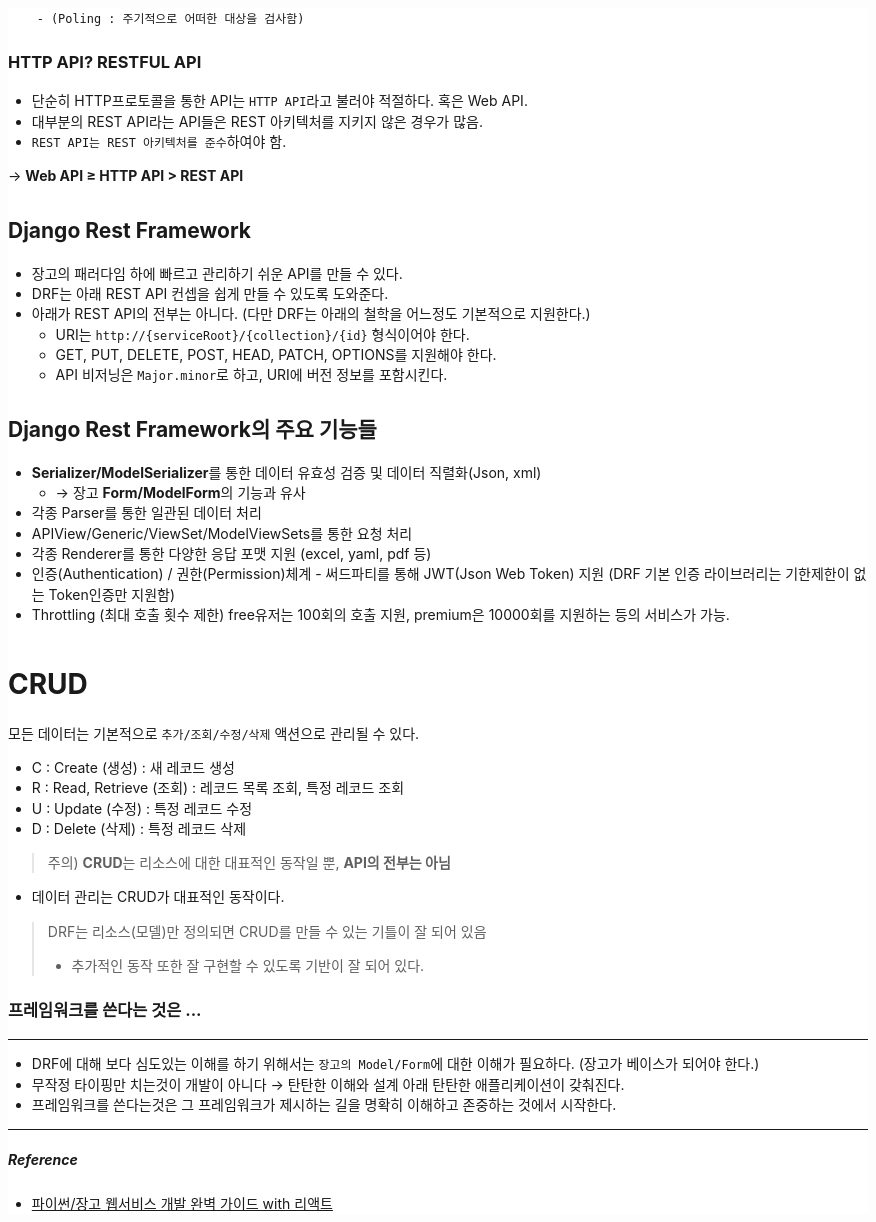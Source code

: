         - (Poling : 주기적으로 어떠한 대상을 검사함)

### HTTP API? RESTFUL API

- 단순히 HTTP프로토콜을 통한 API는 `HTTP API`라고 불러야 적절하다. 혹은 Web API.
- 대부분의 REST API라는 API들은 REST 아키텍처를 지키지 않은 경우가 많음.
- `REST API는 REST 아키텍처를 준수`하여야 함.

→ **Web API ≥ HTTP API > REST API**

## Django Rest Framework

- 장고의 패러다임 하에 빠르고 관리하기 쉬운 API를 만들 수 있다.
- DRF는 아래 REST API 컨셉을 쉽게 만들 수 있도록 도와준다.
- 아래가 REST API의 전부는 아니다. (다만 DRF는 아래의 철학을 어느정도 기본적으로 지원한다.)
    - URI는 `http://{serviceRoot}/{collection}/{id}` 형식이어야 한다.
    - GET, PUT, DELETE, POST, HEAD, PATCH, OPTIONS를 지원해야 한다.
    - API 비저닝은 `Major.minor`로 하고, URI에 버전 정보를 포함시킨다.

## Django Rest Framework의 주요 기능들

- **Serializer/ModelSerializer**를 통한 데이터 유효성 검증 및 데이터 직렬화(Json, xml)
    - → 장고 **Form/ModelForm**의 기능과 유사
- 각종 Parser를 통한 일관된 데이터 처리
- APIView/Generic/ViewSet/ModelViewSets를 통한 요청 처리
- 각종 Renderer를 통한 다양한 응답 포맷 지원 (excel, yaml, pdf 등)
- 인증(Authentication) / 권한(Permission)체계 - 써드파티를 통해 JWT(Json Web Token) 지원 (DRF 기본 인증 라이브러리는 기한제한이 없는 Token인증만 지원함)
- Throttling (최대 호출 횟수 제한) free유저는 100회의 호출 지원, premium은 10000회를 지원하는 등의 서비스가 가능.

# CRUD

모든 데이터는 기본적으로 `추가/조회/수정/삭제` 액션으로 관리될 수 있다.

- C : Create (생성) : 새 레코드 생성
- R : Read, Retrieve (조회) : 레코드 목록 조회, 특정 레코드 조회
- U : Update (수정) : 특정 레코드 수정
- D : Delete (삭제) : 특정 레코드 삭제

> 주의) **CRUD**는 리소스에 대한 대표적인 동작일 뿐, **API의 전부는 아님**
> 

- 데이터 관리는 CRUD가 대표적인 동작이다.

> DRF는 리소스(모델)만 정의되면 CRUD를 만들 수 있는 기틀이 잘 되어 있음 
> + 추가적인 동작 또한 잘 구현할 수 있도록 기반이 잘 되어 있다.


### 프레임워크를 쓴다는 것은 ...

---

- DRF에 대해 보다 심도있는 이해를 하기 위해서는 `장고의 Model/Form`에 대한 이해가 필요하다. (장고가 베이스가 되어야 한다.)
- 무작정 타이핑만 치는것이 개발이 아니다 → 탄탄한 이해와 설계 아래 탄탄한 애플리케이션이 갖춰진다.
- 프레임워크를 쓴다는것은 그 프레임워크가 제시하는 길을 명확히 이해하고 존중하는 것에서 시작한다.

--------
##### Reference

- [파이썬/장고 웹서비스 개발 완벽 가이드 with 리액트](https://www.inflearn.com/course/%ED%8C%8C%EC%9D%B4%EC%8D%AC-%EC%9E%A5%EA%B3%A0-%EC%9B%B9%EC%84%9C%EB%B9%84%EC%8A%A4/dashboard)
